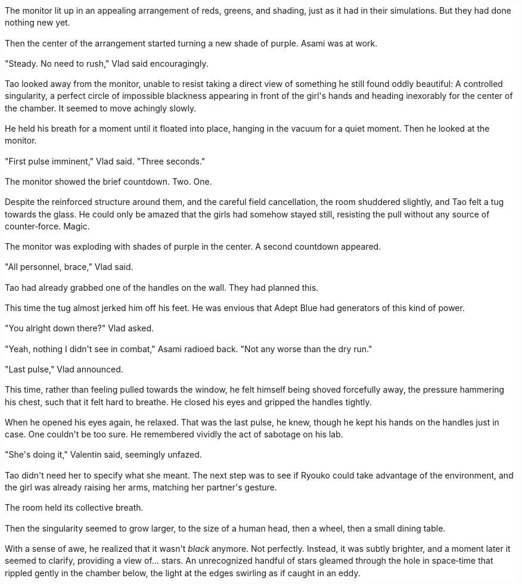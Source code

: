 The monitor lit up in an appealing arrangement of reds, greens, and shading, just as it had in their simulations. But they had done nothing new yet.

Then the center of the arrangement started turning a new shade of purple. Asami was at work.

\"Steady. No need to rush,\" Vlad said encouragingly.

Tao looked away from the monitor, unable to resist taking a direct view of something he still found oddly beautiful: A controlled singularity, a perfect circle of impossible blackness appearing in front of the girl\'s hands and heading inexorably for the center of the chamber. It seemed to move achingly slowly.

He held his breath for a moment until it floated into place, hanging in the vacuum for a quiet moment. Then he looked at the monitor.

\"First pulse imminent,\" Vlad said. \"Three seconds.\"

The monitor showed the brief countdown. Two. One.

Despite the reinforced structure around them, and the careful field cancellation, the room shuddered slightly, and Tao felt a tug towards the glass. He could only be amazed that the girls had somehow stayed still, resisting the pull without any source of counter‐force. Magic.

The monitor was exploding with shades of purple in the center. A second countdown appeared.

\"All personnel, brace,\" Vlad said.

Tao had already grabbed one of the handles on the wall. They had planned this.

This time the tug almost jerked him off his feet. He was envious that Adept Blue had generators of this kind of power.

\"You alright down there?\" Vlad asked.

\"Yeah, nothing I didn\'t see in combat,\" Asami radioed back. \"Not any worse than the dry run.\"

\"Last pulse,\" Vlad announced.

This time, rather than feeling pulled towards the window, he felt himself being shoved forcefully away, the pressure hammering his chest, such that it felt hard to breathe. He closed his eyes and gripped the handles tightly.

When he opened his eyes again, he relaxed. That was the last pulse, he knew, though he kept his hands on the handles just in case. One couldn\'t be too sure. He remembered vividly the act of sabotage on his lab.

\"She\'s doing it,\" Valentin said, seemingly unfazed.

Tao didn\'t need her to specify what she meant. The next step was to see if Ryouko could take advantage of the environment, and the girl was already raising her arms, matching her partner\'s gesture.

The room held its collective breath.

Then the singularity seemed to grow larger, to the size of a human head, then a wheel, then a small dining table.

With a sense of awe, he realized that it wasn\'t *black* anymore. Not perfectly. Instead, it was subtly brighter, and a moment later it seemed to clarify, providing a view of... stars. An unrecognized handful of stars gleamed through the hole in space‐time that rippled gently in the chamber below, the light at the edges swirling as if caught in an eddy.
